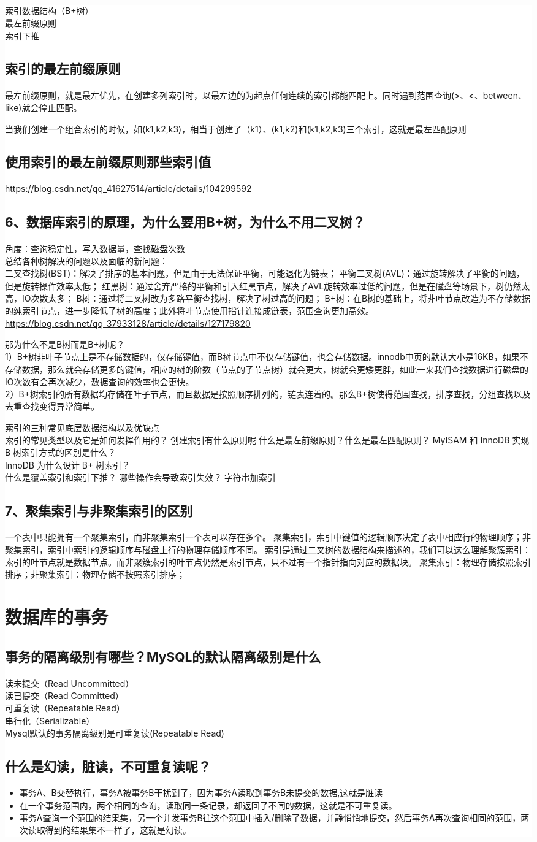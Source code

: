 索引数据结构（B+树）  
最左前缀原则  
索引下推  


## 索引的最左前缀原则
最左前缀原则，就是最左优先，在创建多列索引时，以最左边的为起点任何连续的索引都能匹配上。同时遇到范围查询(>、<、between、like)就会停止匹配。
   
当我们创建一个组合索引的时候，如(k1,k2,k3)，相当于创建了（k1）、(k1,k2)和(k1,k2,k3)三个索引，这就是最左匹配原则

## 使用索引的最左前缀原则那些索引值
https://blog.csdn.net/qq_41627514/article/details/104299592  

## 6、数据库索引的原理，为什么要用B+树，为什么不用二叉树？
角度：查询稳定性，写入数据量，查找磁盘次数  
总结各种树解决的问题以及面临的新问题：  
二叉查找树(BST)：解决了排序的基本问题，但是由于无法保证平衡，可能退化为链表；
平衡二叉树(AVL)：通过旋转解决了平衡的问题，但是旋转操作效率太低；
红黑树：通过舍弃严格的平衡和引入红黑节点，解决了AVL旋转效率过低的问题，但是在磁盘等场景下，树仍然太高，IO次数太多；
B树：通过将二叉树改为多路平衡查找树，解决了树过高的问题；
B+树：在B树的基础上，将非叶节点改造为不存储数据的纯索引节点，进一步降低了树的高度；此外将叶节点使用指针连接成链表，范围查询更加高效。
https://blog.csdn.net/qq_37933128/article/details/127179820

那为什么不是B树而是B+树呢？  
1）B+树非叶子节点上是不存储数据的，仅存储键值，而B树节点中不仅存储键值，也会存储数据。innodb中页的默认大小是16KB，如果不存储数据，那么就会存储更多的键值，相应的树的阶数（节点的子节点树）就会更大，树就会更矮更胖，如此一来我们查找数据进行磁盘的IO次数有会再次减少，数据查询的效率也会更快。  
2）B+树索引的所有数据均存储在叶子节点，而且数据是按照顺序排列的，链表连着的。那么B+树使得范围查找，排序查找，分组查找以及去重查找变得异常简单。  


索引的三种常见底层数据结构以及优缺点  
索引的常见类型以及它是如何发挥作用的？
创建索引有什么原则呢
什么是最左前缀原则？什么是最左匹配原则？
MyISAM 和 InnoDB 实现 B 树索引方式的区别是什么？  
InnoDB 为什么设计 B+ 树索引？  
什么是覆盖索引和索引下推？
哪些操作会导致索引失效？
字符串加索引  

## 7、聚集索引与非聚集索引的区别
一个表中只能拥有一个聚集索引，而非聚集索引一个表可以存在多个。
聚集索引，索引中键值的逻辑顺序决定了表中相应行的物理顺序；非聚集索引，索引中索引的逻辑顺序与磁盘上行的物理存储顺序不同。
索引是通过二叉树的数据结构来描述的，我们可以这么理解聚簇索引：索引的叶节点就是数据节点。而非聚簇索引的叶节点仍然是索引节点，只不过有一个指针指向对应的数据块。
聚集索引：物理存储按照索引排序；非聚集索引：物理存储不按照索引排序；





# 数据库的事务
## 事务的隔离级别有哪些？MySQL的默认隔离级别是什么
读未提交（Read Uncommitted）  
读已提交（Read Committed）  
可重复读（Repeatable Read）  
串行化（Serializable）    
Mysql默认的事务隔离级别是可重复读(Repeatable Read)
## 什么是幻读，脏读，不可重复读呢？
- 事务A、B交替执行，事务A被事务B干扰到了，因为事务A读取到事务B未提交的数据,这就是脏读
- 在一个事务范围内，两个相同的查询，读取同一条记录，却返回了不同的数据，这就是不可重复读。
- 事务A查询一个范围的结果集，另一个并发事务B往这个范围中插入/删除了数据，并静悄悄地提交，然后事务A再次查询相同的范围，两次读取得到的结果集不一样了，这就是幻读。
